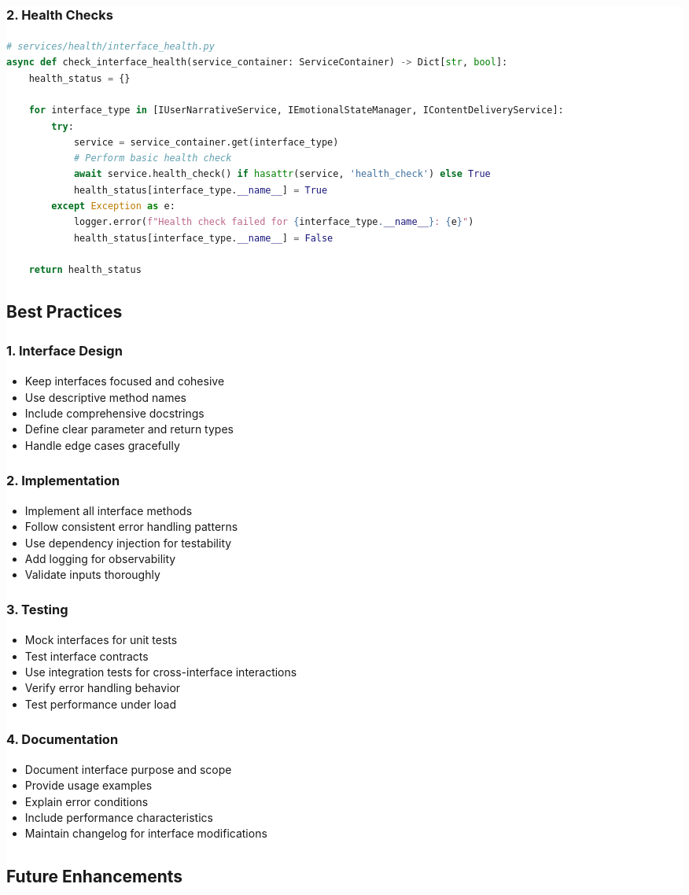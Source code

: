 ### 2. Health Checks
```python
# services/health/interface_health.py
async def check_interface_health(service_container: ServiceContainer) -> Dict[str, bool]:
    health_status = {}
    
    for interface_type in [IUserNarrativeService, IEmotionalStateManager, IContentDeliveryService]:
        try:
            service = service_container.get(interface_type)
            # Perform basic health check
            await service.health_check() if hasattr(service, 'health_check') else True
            health_status[interface_type.__name__] = True
        except Exception as e:
            logger.error(f"Health check failed for {interface_type.__name__}: {e}")
            health_status[interface_type.__name__] = False
    
    return health_status
```

## Best Practices

### 1. Interface Design
- Keep interfaces focused and cohesive
- Use descriptive method names
- Include comprehensive docstrings
- Define clear parameter and return types
- Handle edge cases gracefully

### 2. Implementation
- Implement all interface methods
- Follow consistent error handling patterns
- Use dependency injection for testability
- Add logging for observability
- Validate inputs thoroughly

### 3. Testing
- Mock interfaces for unit tests
- Test interface contracts
- Use integration tests for cross-interface interactions
- Verify error handling behavior
- Test performance under load

### 4. Documentation
- Document interface purpose and scope
- Provide usage examples
- Explain error conditions
- Include performance characteristics
- Maintain changelog for interface modifications

## Future Enhancements
